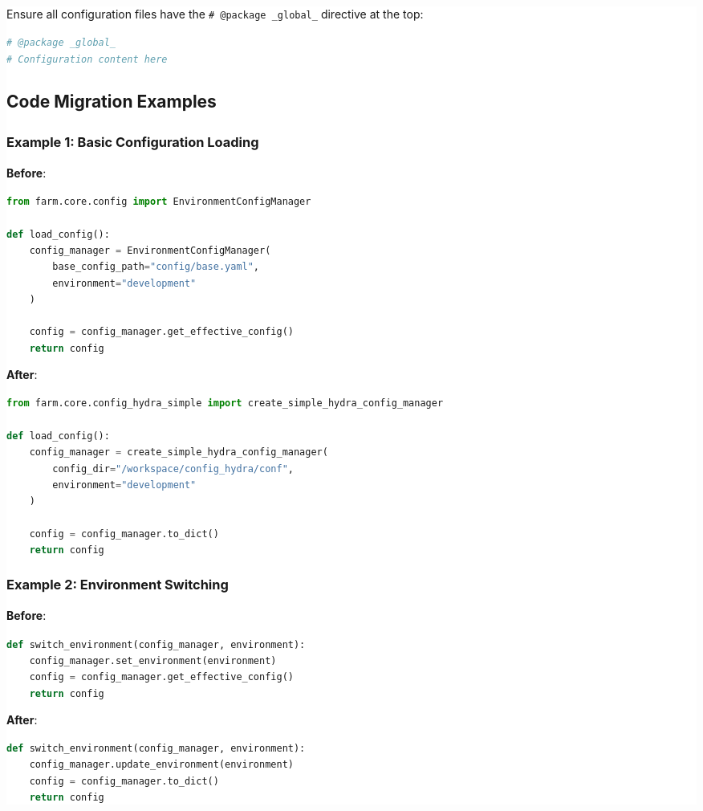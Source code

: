 Ensure all configuration files have the `# @package _global_` directive at the top:

```yaml
# @package _global_
# Configuration content here
```

## Code Migration Examples

### Example 1: Basic Configuration Loading

**Before**:
```python
from farm.core.config import EnvironmentConfigManager

def load_config():
    config_manager = EnvironmentConfigManager(
        base_config_path="config/base.yaml",
        environment="development"
    )
    
    config = config_manager.get_effective_config()
    return config
```

**After**:
```python
from farm.core.config_hydra_simple import create_simple_hydra_config_manager

def load_config():
    config_manager = create_simple_hydra_config_manager(
        config_dir="/workspace/config_hydra/conf",
        environment="development"
    )
    
    config = config_manager.to_dict()
    return config
```

### Example 2: Environment Switching

**Before**:
```python
def switch_environment(config_manager, environment):
    config_manager.set_environment(environment)
    config = config_manager.get_effective_config()
    return config
```

**After**:
```python
def switch_environment(config_manager, environment):
    config_manager.update_environment(environment)
    config = config_manager.to_dict()
    return config
```
